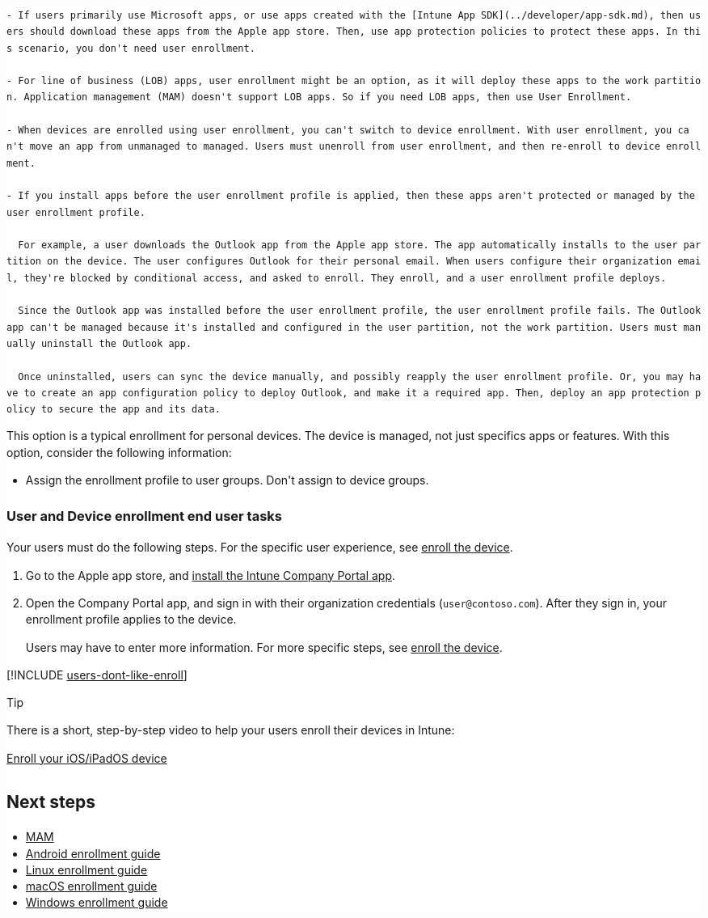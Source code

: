     - If users primarily use Microsoft apps, or use apps created with the [Intune App SDK](../developer/app-sdk.md), then users should download these apps from the Apple app store. Then, use app protection policies to protect these apps. In this scenario, you don't need user enrollment.

    - For line of business (LOB) apps, user enrollment might be an option, as it will deploy these apps to the work partition. Application management (MAM) doesn't support LOB apps. So if you need LOB apps, then use User Enrollment.

    - When devices are enrolled using user enrollment, you can't switch to device enrollment. With user enrollment, you can't move an app from unmanaged to managed. Users must unenroll from user enrollment, and then re-enroll to device enrollment.

    - If you install apps before the user enrollment profile is applied, then these apps aren't protected or managed by the user enrollment profile.

      For example, a user downloads the Outlook app from the Apple app store. The app automatically installs to the user partition on the device. The user configures Outlook for their personal email. When users configure their organization email, they're blocked by conditional access, and asked to enroll. They enroll, and a user enrollment profile deploys.

      Since the Outlook app was installed before the user enrollment profile, the user enrollment profile fails. The Outlook app can't be managed because it's installed and configured in the user partition, not the work partition. Users must manually uninstall the Outlook app.

      Once uninstalled, users can sync the device manually, and possibly reapply the user enrollment profile. Or, you may have to create an app configuration policy to deploy Outlook, and make it a required app. Then, deploy an app protection policy to secure the app and its data.  
  This option is a typical enrollment for personal devices. The device is managed, not just specifics apps or features. With this option, consider the following information:
- Assign the enrollment profile to user groups. Don't assign to device groups.

### User and Device enrollment end user tasks

Your users must do the following steps. For the specific user experience, see [enroll the device](../user-help/enroll-your-device-in-intune-ios.md).

1. Go to the Apple app store, and [install the Intune Company Portal app](../user-help/sign-in-to-the-company-portal.md).
2. Open the Company Portal app, and sign in with their organization credentials (`user@contoso.com`). After they sign in, your enrollment profile applies to the device.

    Users may have to enter more information. For more specific steps, see [enroll the device](../user-help/enroll-your-device-in-intune-ios.md). 

[!INCLUDE [users-dont-like-enroll](../includes/users-dont-like-enroll.md)]

> [!TIP]
> There is a short, step-by-step video to help your users enroll their devices in Intune:
>
> [Enroll your iOS/iPadOS device](https://www.youtube.com/watch?v=mJyv6YcHi7c)

## Next steps

- [MAM](deployment-guide-enrollment-mamwe.md)
- [Android enrollment guide](deployment-guide-enrollment-android.md)
- [Linux enrollment guide](deployment-guide-enrollment-linux.md)
- [macOS enrollment guide](deployment-guide-enrollment-macos.md)
- [Windows enrollment guide](deployment-guide-enrollment-windows.md)
